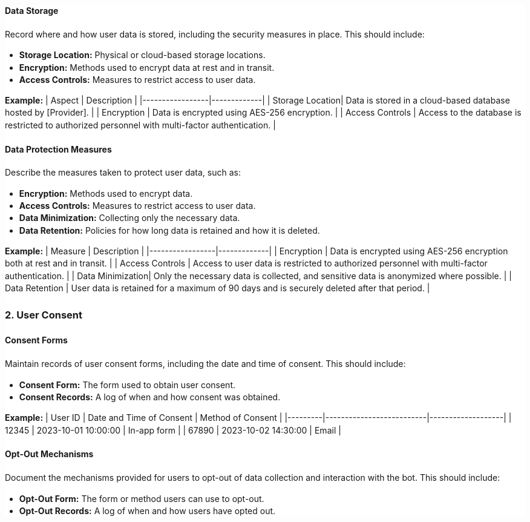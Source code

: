 #### Data Storage
Record where and how user data is stored, including the security measures in place. This should include:
- **Storage Location:** Physical or cloud-based storage locations.
- **Encryption:** Methods used to encrypt data at rest and in transit.
- **Access Controls:** Measures to restrict access to user data.

**Example:**
| Aspect          | Description |
|-----------------|-------------|
| Storage Location| Data is stored in a cloud-based database hosted by [Provider]. |
| Encryption      | Data is encrypted using AES-256 encryption. |
| Access Controls | Access to the database is restricted to authorized personnel with multi-factor authentication. |

#### Data Protection Measures
Describe the measures taken to protect user data, such as:
- **Encryption:** Methods used to encrypt data.
- **Access Controls:** Measures to restrict access to user data.
- **Data Minimization:** Collecting only the necessary data.
- **Data Retention:** Policies for how long data is retained and how it is deleted.

**Example:**
| Measure         | Description |
|-----------------|-------------|
| Encryption      | Data is encrypted using AES-256 encryption both at rest and in transit. |
| Access Controls | Access to user data is restricted to authorized personnel with multi-factor authentication. |
| Data Minimization| Only the necessary data is collected, and sensitive data is anonymized where possible. |
| Data Retention  | User data is retained for a maximum of 90 days and is securely deleted after that period. |

### 2. User Consent

#### Consent Forms
Maintain records of user consent forms, including the date and time of consent. This should include:
- **Consent Form:** The form used to obtain user consent.
- **Consent Records:** A log of when and how consent was obtained.

**Example:**
| User ID | Date and Time of Consent | Method of Consent |
|---------|--------------------------|-------------------|
| 12345   | 2023-10-01 10:00:00      | In-app form       |
| 67890   | 2023-10-02 14:30:00      | Email             |

#### Opt-Out Mechanisms
Document the mechanisms provided for users to opt-out of data collection and interaction with the bot. This should include:
- **Opt-Out Form:** The form or method users can use to opt-out.
- **Opt-Out Records:** A log of when and how users have opted out.
